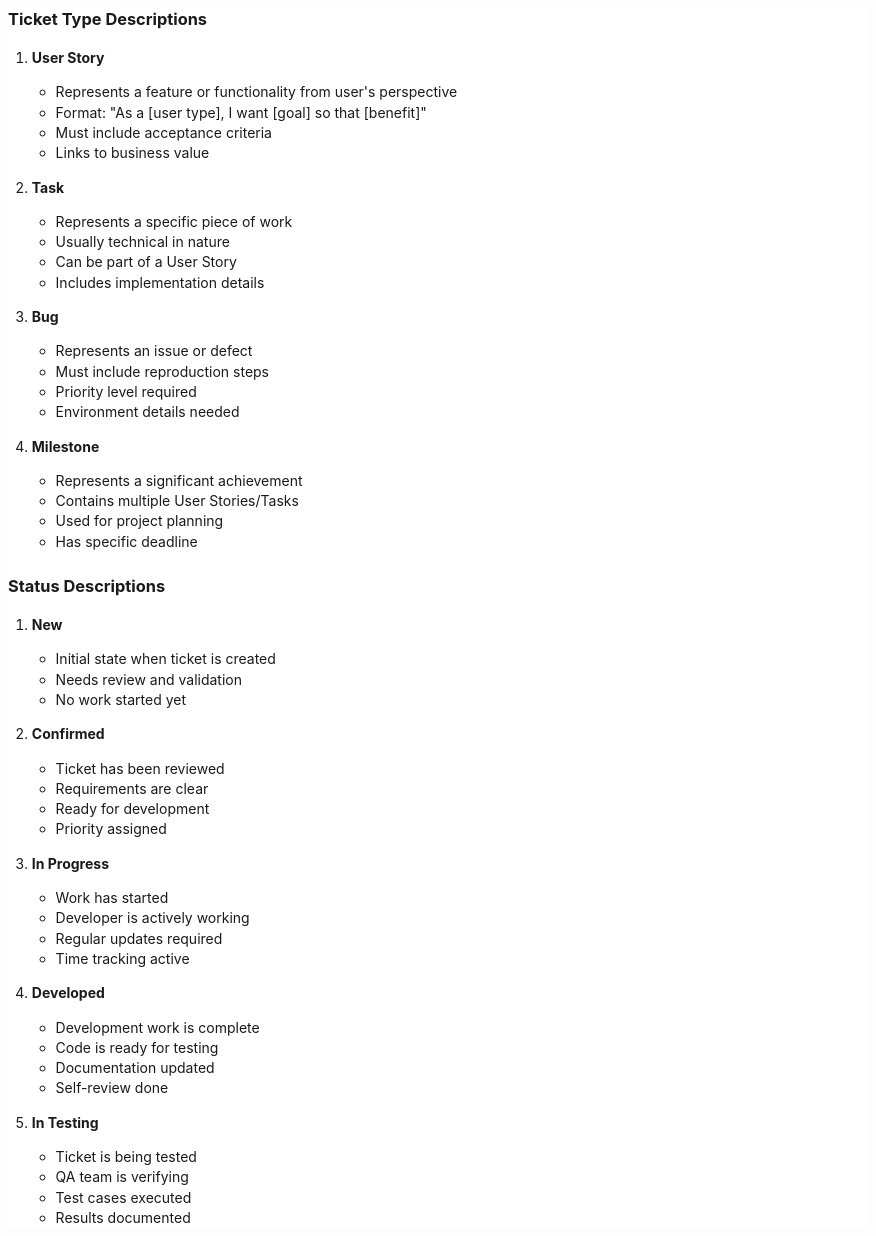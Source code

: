 ### Ticket Type Descriptions

1. **User Story**
   - Represents a feature or functionality from user's perspective
   - Format: "As a [user type], I want [goal] so that [benefit]"
   - Must include acceptance criteria
   - Links to business value

2. **Task**
   - Represents a specific piece of work
   - Usually technical in nature
   - Can be part of a User Story
   - Includes implementation details

3. **Bug**
   - Represents an issue or defect
   - Must include reproduction steps
   - Priority level required
   - Environment details needed

4. **Milestone**
   - Represents a significant achievement
   - Contains multiple User Stories/Tasks
   - Used for project planning
   - Has specific deadline

### Status Descriptions

1. **New**
   - Initial state when ticket is created
   - Needs review and validation
   - No work started yet

2. **Confirmed**
   - Ticket has been reviewed
   - Requirements are clear
   - Ready for development
   - Priority assigned

3. **In Progress**
   - Work has started
   - Developer is actively working
   - Regular updates required
   - Time tracking active

4. **Developed**
   - Development work is complete
   - Code is ready for testing
   - Documentation updated
   - Self-review done

5. **In Testing**
   - Ticket is being tested
   - QA team is verifying
   - Test cases executed
   - Results documented
